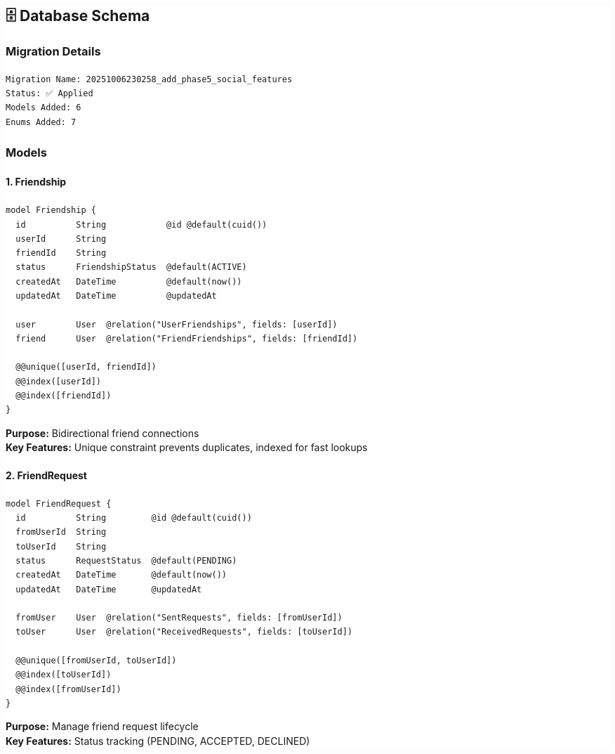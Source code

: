 
## 🗄️ Database Schema

### Migration Details
```
Migration Name: 20251006230258_add_phase5_social_features
Status: ✅ Applied
Models Added: 6
Enums Added: 7
```

### Models

#### 1. Friendship
```prisma
model Friendship {
  id          String            @id @default(cuid())
  userId      String
  friendId    String
  status      FriendshipStatus  @default(ACTIVE)
  createdAt   DateTime          @default(now())
  updatedAt   DateTime          @updatedAt

  user        User  @relation("UserFriendships", fields: [userId])
  friend      User  @relation("FriendFriendships", fields: [friendId])

  @@unique([userId, friendId])
  @@index([userId])
  @@index([friendId])
}
```
**Purpose:** Bidirectional friend connections  
**Key Features:** Unique constraint prevents duplicates, indexed for fast lookups

#### 2. FriendRequest
```prisma
model FriendRequest {
  id          String         @id @default(cuid())
  fromUserId  String
  toUserId    String
  status      RequestStatus  @default(PENDING)
  createdAt   DateTime       @default(now())
  updatedAt   DateTime       @updatedAt

  fromUser    User  @relation("SentRequests", fields: [fromUserId])
  toUser      User  @relation("ReceivedRequests", fields: [toUserId])

  @@unique([fromUserId, toUserId])
  @@index([toUserId])
  @@index([fromUserId])
}
```
**Purpose:** Manage friend request lifecycle  
**Key Features:** Status tracking (PENDING, ACCEPTED, DECLINED)
